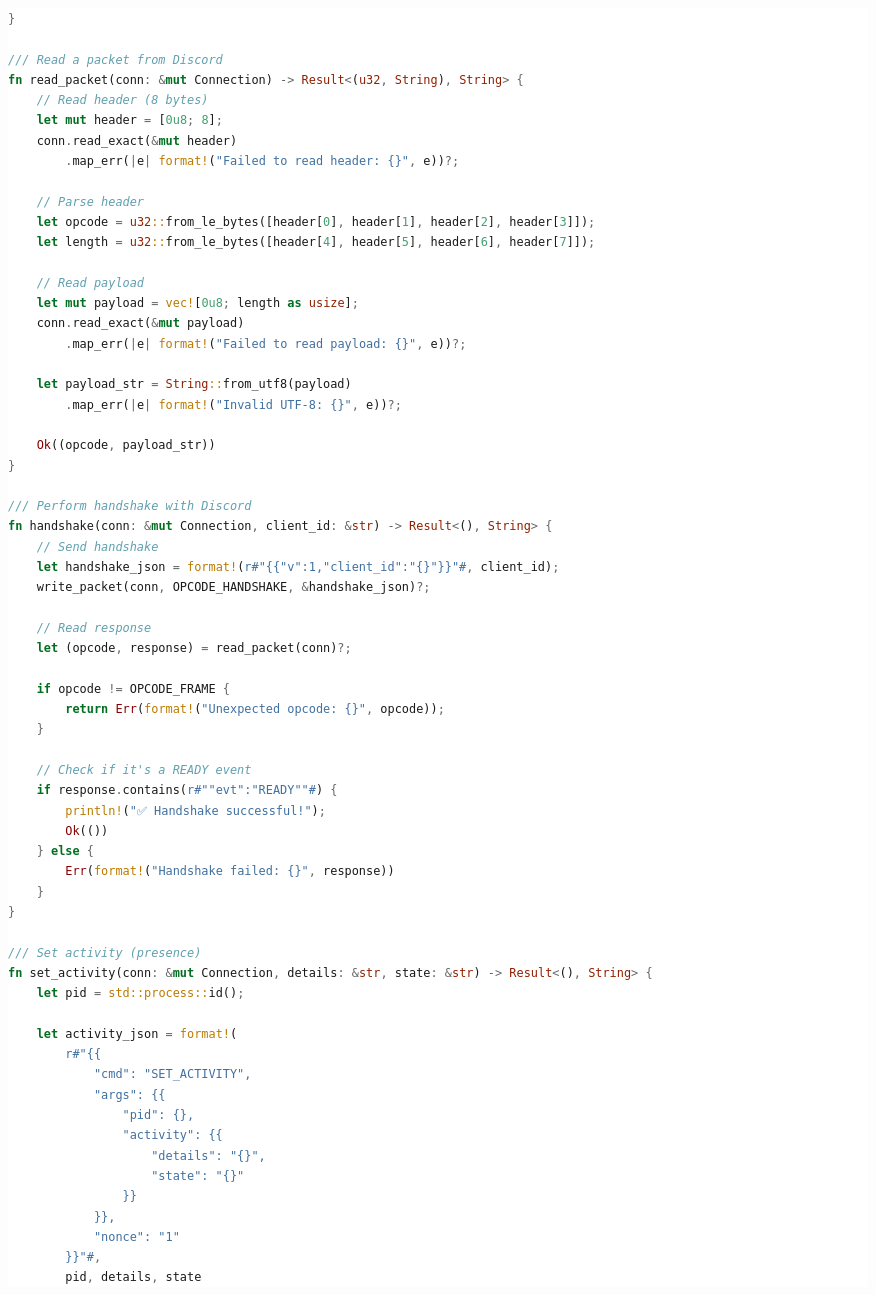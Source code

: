 ```rust
}

/// Read a packet from Discord
fn read_packet(conn: &mut Connection) -> Result<(u32, String), String> {
    // Read header (8 bytes)
    let mut header = [0u8; 8];
    conn.read_exact(&mut header)
        .map_err(|e| format!("Failed to read header: {}", e))?;

    // Parse header
    let opcode = u32::from_le_bytes([header[0], header[1], header[2], header[3]]);
    let length = u32::from_le_bytes([header[4], header[5], header[6], header[7]]);

    // Read payload
    let mut payload = vec![0u8; length as usize];
    conn.read_exact(&mut payload)
        .map_err(|e| format!("Failed to read payload: {}", e))?;

    let payload_str = String::from_utf8(payload)
        .map_err(|e| format!("Invalid UTF-8: {}", e))?;

    Ok((opcode, payload_str))
}

/// Perform handshake with Discord
fn handshake(conn: &mut Connection, client_id: &str) -> Result<(), String> {
    // Send handshake
    let handshake_json = format!(r#"{{"v":1,"client_id":"{}"}}"#, client_id);
    write_packet(conn, OPCODE_HANDSHAKE, &handshake_json)?;

    // Read response
    let (opcode, response) = read_packet(conn)?;

    if opcode != OPCODE_FRAME {
        return Err(format!("Unexpected opcode: {}", opcode));
    }

    // Check if it's a READY event
    if response.contains(r#""evt":"READY""#) {
        println!("✅ Handshake successful!");
        Ok(())
    } else {
        Err(format!("Handshake failed: {}", response))
    }
}

/// Set activity (presence)
fn set_activity(conn: &mut Connection, details: &str, state: &str) -> Result<(), String> {
    let pid = std::process::id();

    let activity_json = format!(
        r#"{{
            "cmd": "SET_ACTIVITY",
            "args": {{
                "pid": {},
                "activity": {{
                    "details": "{}",
                    "state": "{}"
                }}
            }},
            "nonce": "1"
        }}"#,
        pid, details, state
```